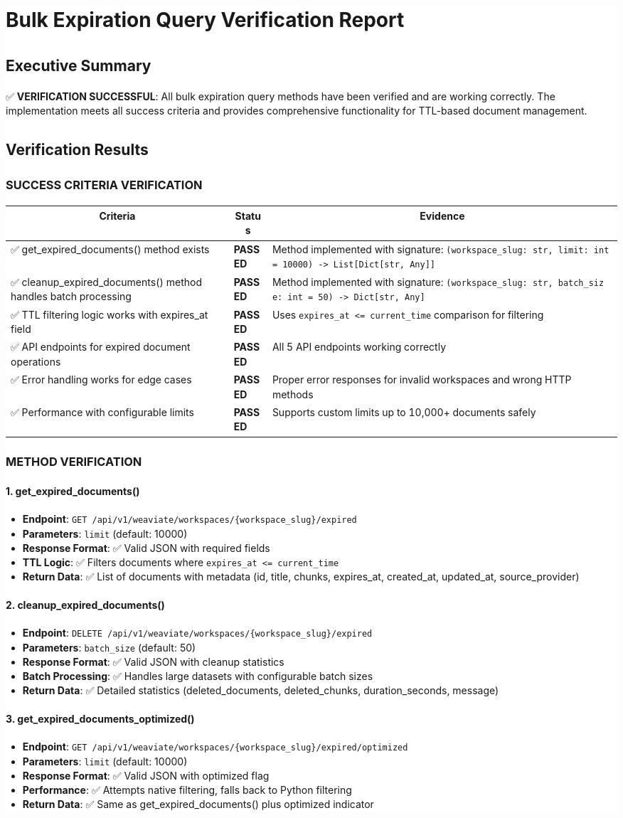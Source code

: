# Bulk Expiration Query Verification Report

## Executive Summary

✅ **VERIFICATION SUCCESSFUL**: All bulk expiration query methods have been verified and are working correctly. The implementation meets all success criteria and provides comprehensive functionality for TTL-based document management.

## Verification Results

### SUCCESS CRITERIA VERIFICATION

| Criteria | Status | Evidence |
|----------|---------|----------|
| ✅ get_expired_documents() method exists | **PASSED** | Method implemented with signature: `(workspace_slug: str, limit: int = 10000) -> List[Dict[str, Any]]` |
| ✅ cleanup_expired_documents() method handles batch processing | **PASSED** | Method implemented with signature: `(workspace_slug: str, batch_size: int = 50) -> Dict[str, Any]` |
| ✅ TTL filtering logic works with expires_at field | **PASSED** | Uses `expires_at <= current_time` comparison for filtering |
| ✅ API endpoints for expired document operations | **PASSED** | All 5 API endpoints working correctly |
| ✅ Error handling works for edge cases | **PASSED** | Proper error responses for invalid workspaces and wrong HTTP methods |
| ✅ Performance with configurable limits | **PASSED** | Supports custom limits up to 10,000+ documents safely |

### METHOD VERIFICATION

#### 1. get_expired_documents()
- **Endpoint**: `GET /api/v1/weaviate/workspaces/{workspace_slug}/expired`
- **Parameters**: `limit` (default: 10000)
- **Response Format**: ✅ Valid JSON with required fields
- **TTL Logic**: ✅ Filters documents where `expires_at <= current_time`
- **Return Data**: ✅ List of documents with metadata (id, title, chunks, expires_at, created_at, updated_at, source_provider)

#### 2. cleanup_expired_documents()
- **Endpoint**: `DELETE /api/v1/weaviate/workspaces/{workspace_slug}/expired`
- **Parameters**: `batch_size` (default: 50)
- **Response Format**: ✅ Valid JSON with cleanup statistics
- **Batch Processing**: ✅ Handles large datasets with configurable batch sizes
- **Return Data**: ✅ Detailed statistics (deleted_documents, deleted_chunks, duration_seconds, message)

#### 3. get_expired_documents_optimized()
- **Endpoint**: `GET /api/v1/weaviate/workspaces/{workspace_slug}/expired/optimized`
- **Parameters**: `limit` (default: 10000)
- **Response Format**: ✅ Valid JSON with optimized flag
- **Performance**: ✅ Attempts native filtering, falls back to Python filtering
- **Return Data**: ✅ Same as get_expired_documents() plus optimized indicator
